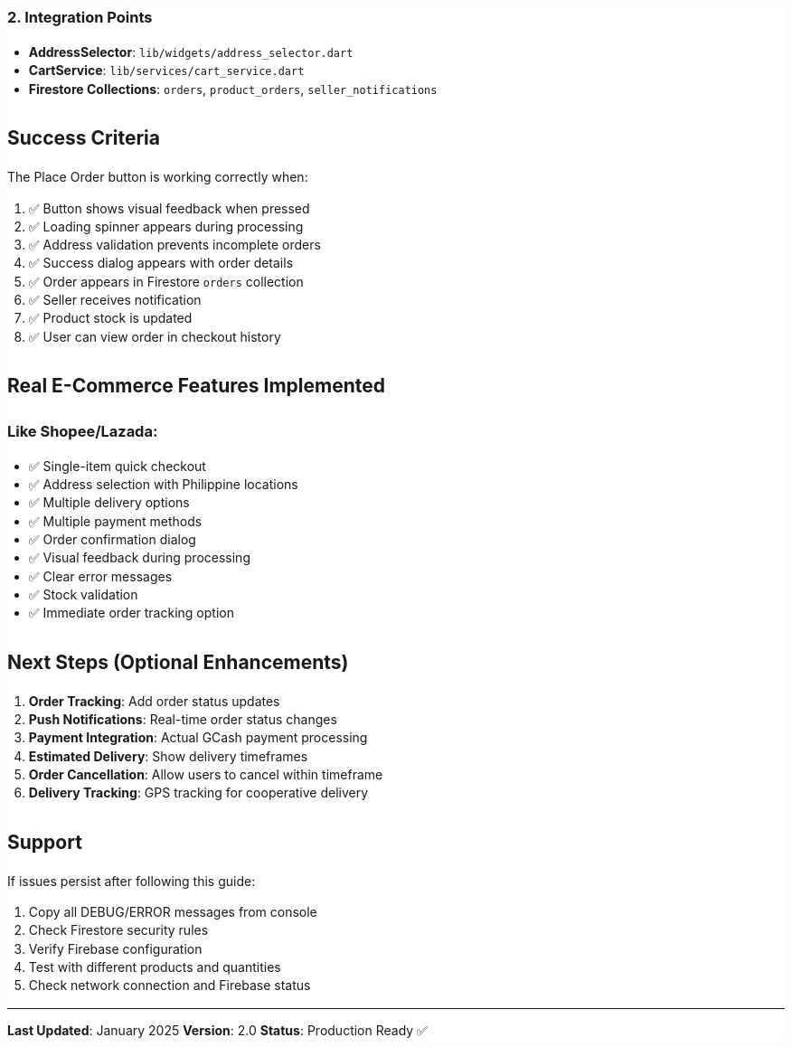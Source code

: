 ### 2. Integration Points
- **AddressSelector**: `lib/widgets/address_selector.dart`
- **CartService**: `lib/services/cart_service.dart`
- **Firestore Collections**: `orders`, `product_orders`, `seller_notifications`

## Success Criteria

The Place Order button is working correctly when:

1. ✅ Button shows visual feedback when pressed
2. ✅ Loading spinner appears during processing
3. ✅ Address validation prevents incomplete orders
4. ✅ Success dialog appears with order details
5. ✅ Order appears in Firestore `orders` collection
6. ✅ Seller receives notification
7. ✅ Product stock is updated
8. ✅ User can view order in checkout history

## Real E-Commerce Features Implemented

### Like Shopee/Lazada:
- ✅ Single-item quick checkout
- ✅ Address selection with Philippine locations
- ✅ Multiple delivery options
- ✅ Multiple payment methods
- ✅ Order confirmation dialog
- ✅ Visual feedback during processing
- ✅ Clear error messages
- ✅ Stock validation
- ✅ Immediate order tracking option

## Next Steps (Optional Enhancements)

1. **Order Tracking**: Add order status updates
2. **Push Notifications**: Real-time order status changes
3. **Payment Integration**: Actual GCash payment processing
4. **Estimated Delivery**: Show delivery timeframes
5. **Order Cancellation**: Allow users to cancel within timeframe
6. **Delivery Tracking**: GPS tracking for cooperative delivery

## Support

If issues persist after following this guide:
1. Copy all DEBUG/ERROR messages from console
2. Check Firestore security rules
3. Verify Firebase configuration
4. Test with different products and quantities
5. Check network connection and Firebase status

---

**Last Updated**: January 2025
**Version**: 2.0
**Status**: Production Ready ✅
